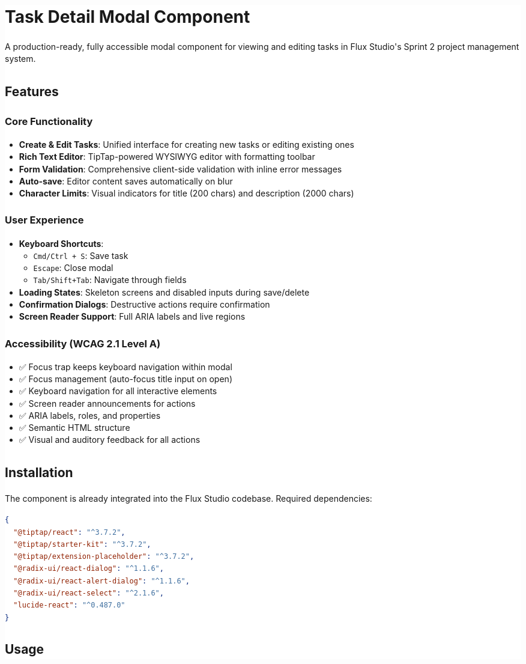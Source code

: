 # Task Detail Modal Component

A production-ready, fully accessible modal component for viewing and editing tasks in Flux Studio's Sprint 2 project management system.

## Features

### Core Functionality
- **Create & Edit Tasks**: Unified interface for creating new tasks or editing existing ones
- **Rich Text Editor**: TipTap-powered WYSIWYG editor with formatting toolbar
- **Form Validation**: Comprehensive client-side validation with inline error messages
- **Auto-save**: Editor content saves automatically on blur
- **Character Limits**: Visual indicators for title (200 chars) and description (2000 chars)

### User Experience
- **Keyboard Shortcuts**:
  - `Cmd/Ctrl + S`: Save task
  - `Escape`: Close modal
  - `Tab/Shift+Tab`: Navigate through fields
- **Loading States**: Skeleton screens and disabled inputs during save/delete
- **Confirmation Dialogs**: Destructive actions require confirmation
- **Screen Reader Support**: Full ARIA labels and live regions

### Accessibility (WCAG 2.1 Level A)
- ✅ Focus trap keeps keyboard navigation within modal
- ✅ Focus management (auto-focus title input on open)
- ✅ Keyboard navigation for all interactive elements
- ✅ Screen reader announcements for actions
- ✅ ARIA labels, roles, and properties
- ✅ Semantic HTML structure
- ✅ Visual and auditory feedback for all actions

## Installation

The component is already integrated into the Flux Studio codebase. Required dependencies:

```json
{
  "@tiptap/react": "^3.7.2",
  "@tiptap/starter-kit": "^3.7.2",
  "@tiptap/extension-placeholder": "^3.7.2",
  "@radix-ui/react-dialog": "^1.1.6",
  "@radix-ui/react-alert-dialog": "^1.1.6",
  "@radix-ui/react-select": "^2.1.6",
  "lucide-react": "^0.487.0"
}
```

## Usage
